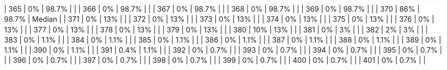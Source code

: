 | 365 | 0% | 98.7% |  |
| 366 | 0% | 98.7% |  |
| 367 | 0% | 98.7% |  |
| 368 | 0% | 98.7% |  |
| 369 | 0% | 98.7% |  |
| 370 | 86% | 98.7% | Median |
| 371 | 0% | 13% |  |
| 372 | 0% | 13% |  |
| 373 | 0% | 13% |  |
| 374 | 0% | 13% |  |
| 375 | 0% | 13% |  |
| 376 | 0% | 13% |  |
| 377 | 0% | 13% |  |
| 378 | 0% | 13% |  |
| 379 | 0% | 13% |  |
| 380 | 10% | 13% |  |
| 381 | 0% | 3% |  |
| 382 | 2% | 3% |  |
| 383 | 0% | 1.1% |  |
| 384 | 0% | 1.1% |  |
| 385 | 0% | 1.1% |  |
| 386 | 0% | 1.1% |  |
| 387 | 0% | 1.1% |  |
| 388 | 0% | 1.1% |  |
| 389 | 0% | 1.1% |  |
| 390 | 0% | 1.1% |  |
| 391 | 0.4% | 1.1% |  |
| 392 | 0% | 0.7% |  |
| 393 | 0% | 0.7% |  |
| 394 | 0% | 0.7% |  |
| 395 | 0% | 0.7% |  |
| 396 | 0% | 0.7% |  |
| 397 | 0% | 0.7% |  |
| 398 | 0% | 0.7% |  |
| 399 | 0% | 0.7% |  |
| 400 | 0% | 0.7% |  |
| 401 | 0% | 0.7% |  |